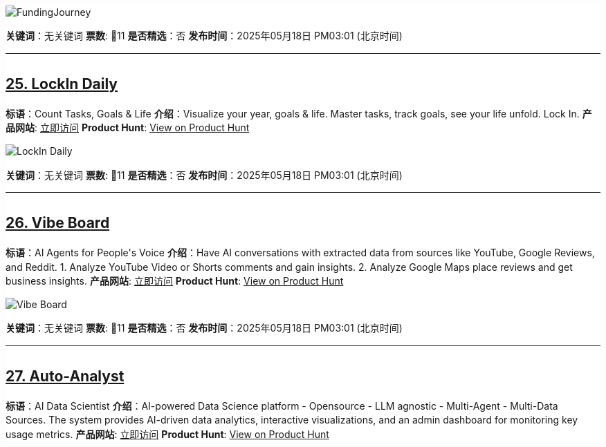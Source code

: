 ![FundingJourney]()

**关键词**：无关键词
**票数**: 🔺11
**是否精选**：否
**发布时间**：2025年05月18日 PM03:01 (北京时间)

---

## [25. LockIn Daily ](https://www.producthunt.com/posts/lockin-daily?utm_campaign=producthunt-api&utm_medium=api-v2&utm_source=Application%3A+dailyhot+%28ID%3A+133367%29)
**标语**：Count Tasks, Goals & Life
**介绍**：Visualize your year, goals & life. Master tasks, track goals, see your life unfold. Lock In.
**产品网站**: [立即访问](https://www.producthunt.com/r/BYUVJKB4AJSRVD?utm_campaign=producthunt-api&utm_medium=api-v2&utm_source=Application%3A+dailyhot+%28ID%3A+133367%29)
**Product Hunt**: [View on Product Hunt](https://www.producthunt.com/posts/lockin-daily?utm_campaign=producthunt-api&utm_medium=api-v2&utm_source=Application%3A+dailyhot+%28ID%3A+133367%29)

![LockIn Daily ]()

**关键词**：无关键词
**票数**: 🔺11
**是否精选**：否
**发布时间**：2025年05月18日 PM03:01 (北京时间)

---

## [26. Vibe Board](https://www.producthunt.com/posts/vibe-board-3?utm_campaign=producthunt-api&utm_medium=api-v2&utm_source=Application%3A+dailyhot+%28ID%3A+133367%29)
**标语**：AI Agents for People's Voice
**介绍**：Have AI conversations with extracted data from sources like YouTube, Google Reviews, and Reddit. 1. Analyze YouTube Video or Shorts comments and gain insights. 2. Analyze Google Maps place reviews and get business insights.
**产品网站**: [立即访问](https://www.producthunt.com/r/KTVQ2HNVSSPHTJ?utm_campaign=producthunt-api&utm_medium=api-v2&utm_source=Application%3A+dailyhot+%28ID%3A+133367%29)
**Product Hunt**: [View on Product Hunt](https://www.producthunt.com/posts/vibe-board-3?utm_campaign=producthunt-api&utm_medium=api-v2&utm_source=Application%3A+dailyhot+%28ID%3A+133367%29)

![Vibe Board]()

**关键词**：无关键词
**票数**: 🔺11
**是否精选**：否
**发布时间**：2025年05月18日 PM03:01 (北京时间)

---

## [27. Auto-Analyst](https://www.producthunt.com/posts/auto-analyst?utm_campaign=producthunt-api&utm_medium=api-v2&utm_source=Application%3A+dailyhot+%28ID%3A+133367%29)
**标语**：AI Data Scientist
**介绍**：AI-powered Data Science platform - Opensource - LLM agnostic - Multi-Agent - Multi-Data Sources. The system provides AI-driven data analytics, interactive visualizations, and an admin dashboard for monitoring key usage metrics.
**产品网站**: [立即访问](https://www.producthunt.com/r/JA5YNRUOGJG6W6?utm_campaign=producthunt-api&utm_medium=api-v2&utm_source=Application%3A+dailyhot+%28ID%3A+133367%29)
**Product Hunt**: [View on Product Hunt](https://www.producthunt.com/posts/auto-analyst?utm_campaign=producthunt-api&utm_medium=api-v2&utm_source=Application%3A+dailyhot+%28ID%3A+133367%29)
